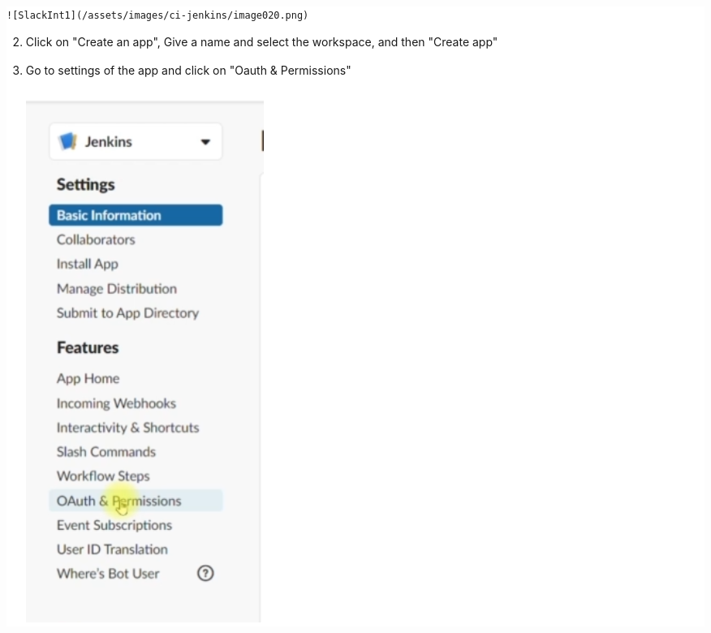     ![SlackInt1](/assets/images/ci-jenkins/image020.png)

2.  Click on "Create an app", Give a name and select the workspace, and
    then "Create app"

3.  Go to settings of the app and click on "Oauth & Permissions"

    ![SlackInt2](/assets/images/ci-jenkins/image021.png)
